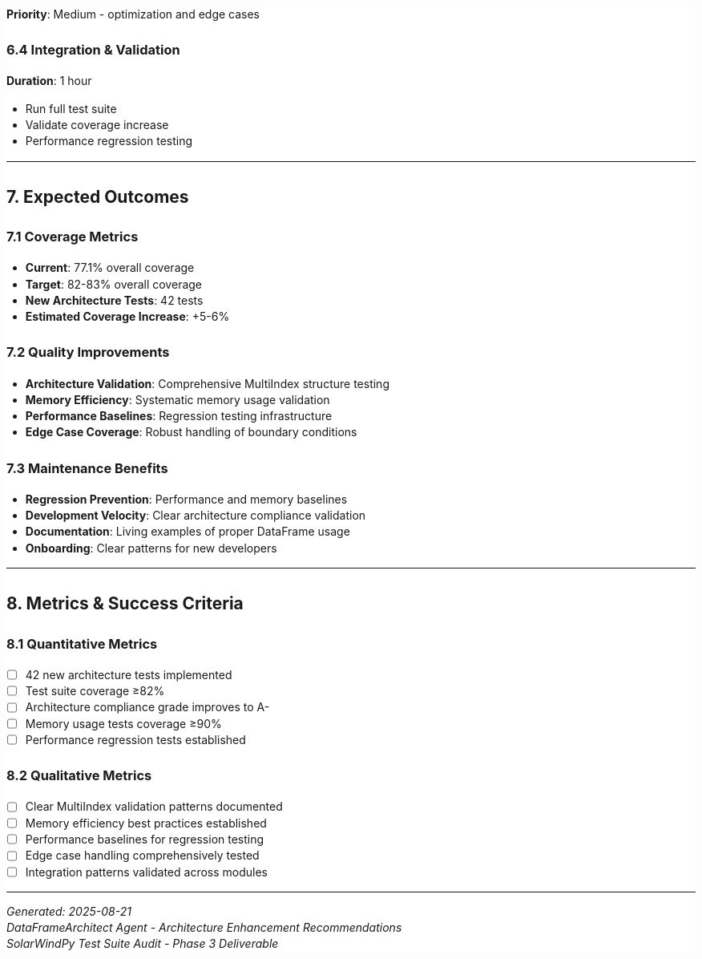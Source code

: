 **Priority**: Medium - optimization and edge cases

### 6.4 Integration & Validation
**Duration**: 1 hour
- Run full test suite
- Validate coverage increase
- Performance regression testing

---

## 7. Expected Outcomes

### 7.1 Coverage Metrics
- **Current**: 77.1% overall coverage
- **Target**: 82-83% overall coverage  
- **New Architecture Tests**: 42 tests
- **Estimated Coverage Increase**: +5-6%

### 7.2 Quality Improvements
- **Architecture Validation**: Comprehensive MultiIndex structure testing
- **Memory Efficiency**: Systematic memory usage validation
- **Performance Baselines**: Regression testing infrastructure
- **Edge Case Coverage**: Robust handling of boundary conditions

### 7.3 Maintenance Benefits
- **Regression Prevention**: Performance and memory baselines
- **Development Velocity**: Clear architecture compliance validation
- **Documentation**: Living examples of proper DataFrame usage
- **Onboarding**: Clear patterns for new developers

---

## 8. Metrics & Success Criteria

### 8.1 Quantitative Metrics
- [ ] 42 new architecture tests implemented
- [ ] Test suite coverage ≥82%
- [ ] Architecture compliance grade improves to A-
- [ ] Memory usage tests coverage ≥90%
- [ ] Performance regression tests established

### 8.2 Qualitative Metrics  
- [ ] Clear MultiIndex validation patterns documented
- [ ] Memory efficiency best practices established
- [ ] Performance baselines for regression testing
- [ ] Edge case handling comprehensively tested
- [ ] Integration patterns validated across modules

---

*Generated: 2025-08-21*  
*DataFrameArchitect Agent - Architecture Enhancement Recommendations*  
*SolarWindPy Test Suite Audit - Phase 3 Deliverable*